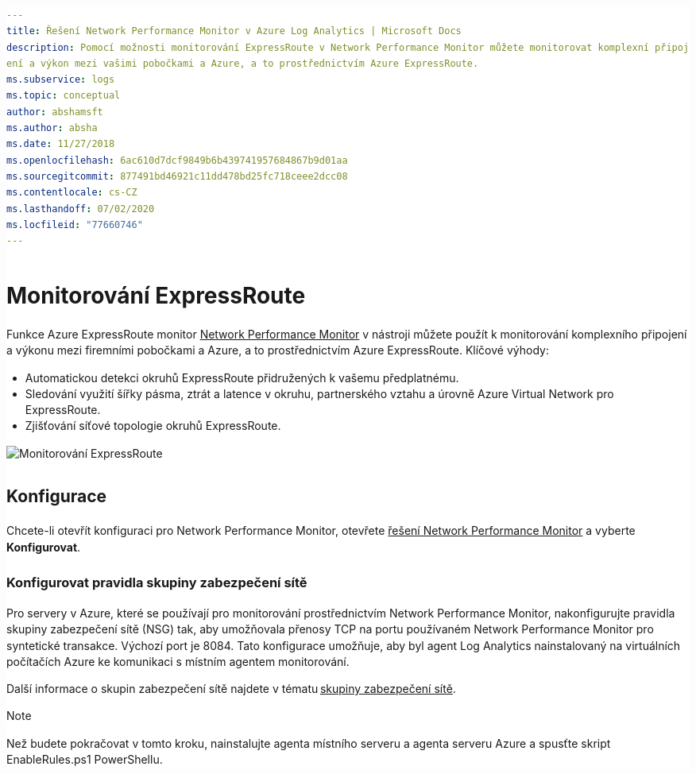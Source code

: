 ```yaml
---
title: Řešení Network Performance Monitor v Azure Log Analytics | Microsoft Docs
description: Pomocí možnosti monitorování ExpressRoute v Network Performance Monitor můžete monitorovat komplexní připojení a výkon mezi vašimi pobočkami a Azure, a to prostřednictvím Azure ExpressRoute.
ms.subservice: logs
ms.topic: conceptual
author: abshamsft
ms.author: absha
ms.date: 11/27/2018
ms.openlocfilehash: 6ac610d7dcf9849b6b439741957684867b9d01aa
ms.sourcegitcommit: 877491bd46921c11dd478bd25fc718ceee2dcc08
ms.contentlocale: cs-CZ
ms.lasthandoff: 07/02/2020
ms.locfileid: "77660746"
---
```

# <a name="expressroute-monitor"></a>Monitorování ExpressRoute

Funkce Azure ExpressRoute monitor [Network Performance Monitor](network-performance-monitor.md) v nástroji můžete použít k monitorování komplexního připojení a výkonu mezi firemními pobočkami a Azure, a to prostřednictvím Azure ExpressRoute. Klíčové výhody: 

- Automatickou detekci okruhů ExpressRoute přidružených k vašemu předplatnému.
- Sledování využití šířky pásma, ztrát a latence v okruhu, partnerského vztahu a úrovně Azure Virtual Network pro ExpressRoute.
- Zjišťování síťové topologie okruhů ExpressRoute.

![Monitorování ExpressRoute](media/network-performance-monitor-expressroute/expressroute-intro.png)

## <a name="configuration"></a>Konfigurace 
Chcete-li otevřít konfiguraci pro Network Performance Monitor, otevřete [řešení Network Performance Monitor](network-performance-monitor.md) a vyberte **Konfigurovat**.

### <a name="configure-network-security-group-rules"></a>Konfigurovat pravidla skupiny zabezpečení sítě 
Pro servery v Azure, které se používají pro monitorování prostřednictvím Network Performance Monitor, nakonfigurujte pravidla skupiny zabezpečení sítě (NSG) tak, aby umožňovala přenosy TCP na portu používaném Network Performance Monitor pro syntetické transakce. Výchozí port je 8084. Tato konfigurace umožňuje, aby byl agent Log Analytics nainstalovaný na virtuálních počítačích Azure ke komunikaci s místním agentem monitorování. 

Další informace o skupin zabezpečení sítě najdete v tématu [skupiny zabezpečení sítě](../../virtual-network/manage-network-security-group.md). 

>[!NOTE]
> Než budete pokračovat v tomto kroku, nainstalujte agenta místního serveru a agenta serveru Azure a spusťte skript EnableRules.ps1 PowerShellu. 
